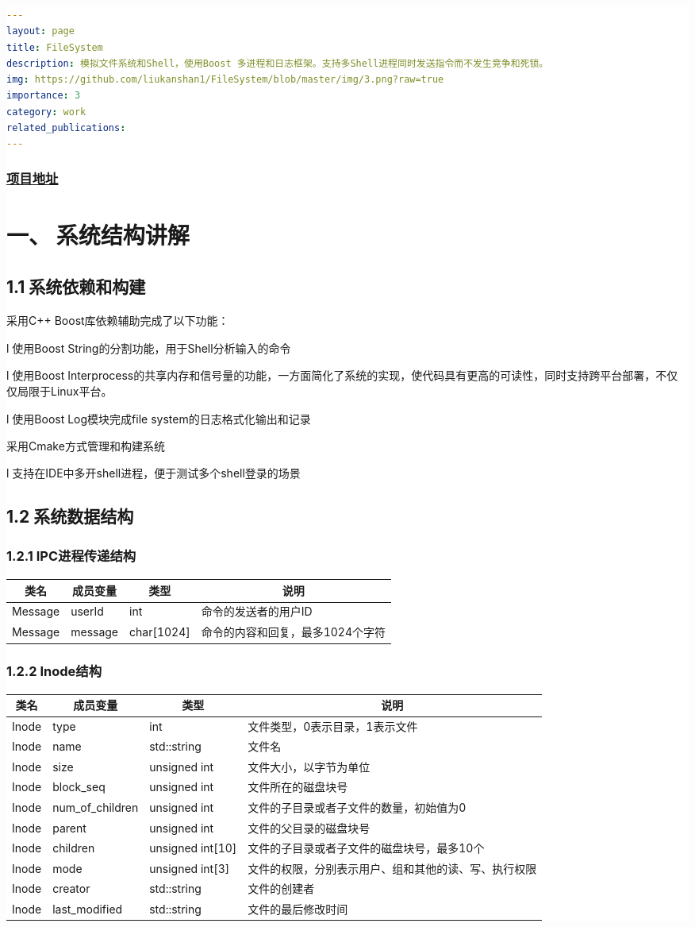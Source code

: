 ```yaml
---
layout: page
title: FileSystem
description: 模拟文件系统和Shell，使用Boost 多进程和日志框架。支持多Shell进程同时发送指令而不发生竞争和死锁。
img: https://github.com/liukanshan1/FileSystem/blob/master/img/3.png?raw=true
importance: 3
category: work
related_publications:
---
```


### [项目地址](https://github.com/liukanshan1/FileSystem)

# 一、 系统结构讲解

## 1.1 系统依赖和构建

采用C++ Boost库依赖辅助完成了以下功能：

l 使用Boost String的分割功能，用于Shell分析输入的命令

l 使用Boost Interprocess的共享内存和信号量的功能，一方面简化了系统的实现，使代码具有更高的可读性，同时支持跨平台部署，不仅仅局限于Linux平台。

l 使用Boost Log模块完成file system的日志格式化输出和记录

采用Cmake方式管理和构建系统

l 支持在IDE中多开shell进程，便于测试多个shell登录的场景

## 1.2 系统数据结构

### 1.2.1 IPC进程传递结构

| **类名** | **成员变量** | **类型**   | **说明**                         |
| -------- | ------------ | ---------- | -------------------------------- |
| Message  | userId       | int        | 命令的发送者的用户ID             |
| Message  | message      | char[1024] | 命令的内容和回复，最多1024个字符 |

### 1.2.2 Inode结构

| **类名** | **成员变量**    | **类型**         | **说明**                                             |
| -------- | --------------- | ---------------- | ---------------------------------------------------- |
| Inode    | type            | int              | 文件类型，0表示目录，1表示文件                       |
| Inode    | name            | std::string      | 文件名                                               |
| Inode    | size            | unsigned int     | 文件大小，以字节为单位                               |
| Inode    | block_seq       | unsigned int     | 文件所在的磁盘块号                                   |
| Inode    | num_of_children | unsigned int     | 文件的子目录或者子文件的数量，初始值为0              |
| Inode    | parent          | unsigned int     | 文件的父目录的磁盘块号                               |
| Inode    | children        | unsigned int[10] | 文件的子目录或者子文件的磁盘块号，最多10个           |
| Inode    | mode            | unsigned int[3]  | 文件的权限，分别表示用户、组和其他的读、写、执行权限 |
| Inode    | creator         | std::string      | 文件的创建者                                         |
| Inode    | last_modified   | std::string      | 文件的最后修改时间                                   |
